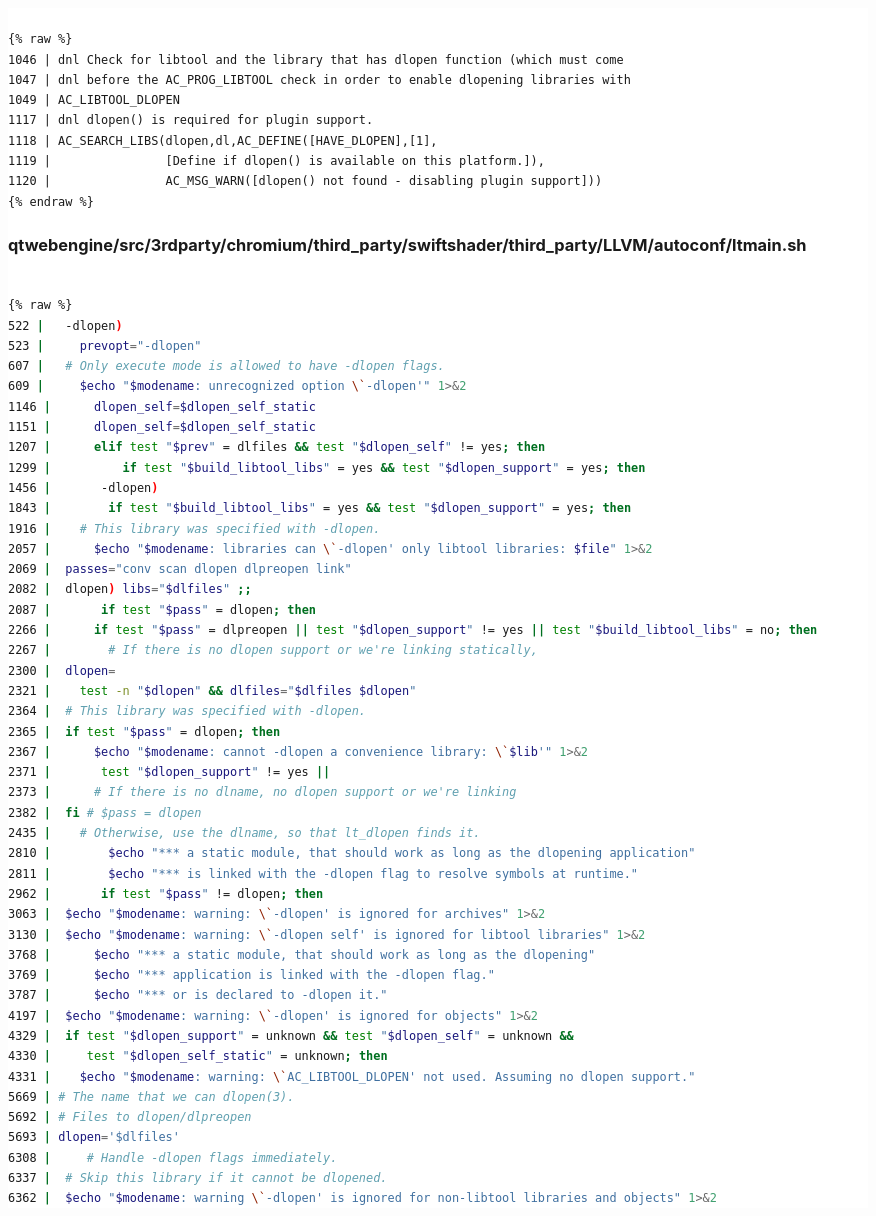 ```

{% raw %}
1046 | dnl Check for libtool and the library that has dlopen function (which must come
1047 | dnl before the AC_PROG_LIBTOOL check in order to enable dlopening libraries with
1049 | AC_LIBTOOL_DLOPEN
1117 | dnl dlopen() is required for plugin support.
1118 | AC_SEARCH_LIBS(dlopen,dl,AC_DEFINE([HAVE_DLOPEN],[1],
1119 |                [Define if dlopen() is available on this platform.]),
1120 |                AC_MSG_WARN([dlopen() not found - disabling plugin support]))
{% endraw %}

```
### qtwebengine/src/3rdparty/chromium/third_party/swiftshader/third_party/LLVM/autoconf/ltmain.sh

```bash

{% raw %}
522 |   -dlopen)
523 |     prevopt="-dlopen"
607 |   # Only execute mode is allowed to have -dlopen flags.
609 |     $echo "$modename: unrecognized option \`-dlopen'" 1>&2
1146 | 	    dlopen_self=$dlopen_self_static
1151 | 	    dlopen_self=$dlopen_self_static
1207 | 	    elif test "$prev" = dlfiles && test "$dlopen_self" != yes; then
1299 | 		    if test "$build_libtool_libs" = yes && test "$dlopen_support" = yes; then
1456 |       -dlopen)
1843 | 	      if test "$build_libtool_libs" = yes && test "$dlopen_support" = yes; then
1916 | 	  # This library was specified with -dlopen.
2057 | 	    $echo "$modename: libraries can \`-dlopen' only libtool libraries: $file" 1>&2
2069 | 	passes="conv scan dlopen dlpreopen link"
2082 | 	dlopen) libs="$dlfiles" ;;
2087 |       if test "$pass" = dlopen; then
2266 | 	    if test "$pass" = dlpreopen || test "$dlopen_support" != yes || test "$build_libtool_libs" = no; then
2267 | 	      # If there is no dlopen support or we're linking statically,
2300 | 	dlopen=
2321 | 	  test -n "$dlopen" && dlfiles="$dlfiles $dlopen"
2364 | 	# This library was specified with -dlopen.
2365 | 	if test "$pass" = dlopen; then
2367 | 	    $echo "$modename: cannot -dlopen a convenience library: \`$lib'" 1>&2
2371 | 	     test "$dlopen_support" != yes ||
2373 | 	    # If there is no dlname, no dlopen support or we're linking
2382 | 	fi # $pass = dlopen
2435 | 	  # Otherwise, use the dlname, so that lt_dlopen finds it.
2810 | 	      $echo "*** a static module, that should work as long as the dlopening application"
2811 | 	      $echo "*** is linked with the -dlopen flag to resolve symbols at runtime."
2962 |       if test "$pass" != dlopen; then
3063 | 	$echo "$modename: warning: \`-dlopen' is ignored for archives" 1>&2
3130 | 	$echo "$modename: warning: \`-dlopen self' is ignored for libtool libraries" 1>&2
3768 | 	    $echo "*** a static module, that should work as long as the dlopening"
3769 | 	    $echo "*** application is linked with the -dlopen flag."
3787 | 	    $echo "*** or is declared to -dlopen it."
4197 | 	$echo "$modename: warning: \`-dlopen' is ignored for objects" 1>&2
4329 | 	if test "$dlopen_support" = unknown && test "$dlopen_self" = unknown &&
4330 | 	   test "$dlopen_self_static" = unknown; then
4331 | 	  $echo "$modename: warning: \`AC_LIBTOOL_DLOPEN' not used. Assuming no dlopen support."
5669 | # The name that we can dlopen(3).
5692 | # Files to dlopen/dlpreopen
5693 | dlopen='$dlfiles'
6308 |     # Handle -dlopen flags immediately.
6337 | 	# Skip this library if it cannot be dlopened.
6362 | 	$echo "$modename: warning \`-dlopen' is ignored for non-libtool libraries and objects" 1>&2
```